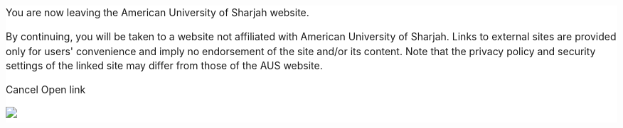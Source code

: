 You are now leaving the American University of Sharjah website.

By continuing, you will be taken to a website not affiliated with American
University of Sharjah. Links to external sites are provided only for users'
convenience and imply no endorsement of the site and/or its content. Note that
the privacy policy and security settings of the linked site may differ from
those of the AUS website.

Cancel Open link

![](https://px.ads.linkedin.com/collect/?pid=4873385&fmt=gif)

